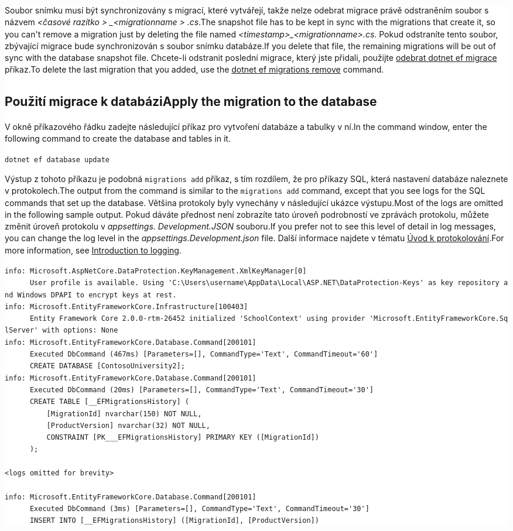 <span data-ttu-id="a0de2-163">Soubor snímku musí být synchronizovány s migrací, které vytvářejí, takže nelze odebrat migrace právě odstraněním soubor s názvem  *\<časové razítko > _\<migrationname > .cs*.</span><span class="sxs-lookup"><span data-stu-id="a0de2-163">The snapshot file has to be kept in sync with the migrations that create it, so you can't remove a migration just by deleting the file named  *\<timestamp>_\<migrationname>.cs*.</span></span> <span data-ttu-id="a0de2-164">Pokud odstraníte tento soubor, zbývající migrace bude synchronizován s soubor snímku databáze.</span><span class="sxs-lookup"><span data-stu-id="a0de2-164">If you delete that file, the remaining migrations will be out of sync with the database snapshot file.</span></span> <span data-ttu-id="a0de2-165">Chcete-li odstranit poslední migrace, který jste přidali, použijte [odebrat dotnet ef migrace](https://docs.microsoft.com/ef/core/miscellaneous/cli/dotnet#dotnet-ef-migrations-remove) příkaz.</span><span class="sxs-lookup"><span data-stu-id="a0de2-165">To delete the last migration that you added, use the [dotnet ef migrations remove](https://docs.microsoft.com/ef/core/miscellaneous/cli/dotnet#dotnet-ef-migrations-remove) command.</span></span>

## <a name="apply-the-migration-to-the-database"></a><span data-ttu-id="a0de2-166">Použití migrace k databázi</span><span class="sxs-lookup"><span data-stu-id="a0de2-166">Apply the migration to the database</span></span>

<span data-ttu-id="a0de2-167">V okně příkazového řádku zadejte následující příkaz pro vytvoření databáze a tabulky v ní.</span><span class="sxs-lookup"><span data-stu-id="a0de2-167">In the command window, enter the following command to create the database and tables in it.</span></span>

```console
dotnet ef database update
```

<span data-ttu-id="a0de2-168">Výstup z tohoto příkazu je podobná `migrations add` příkaz, s tím rozdílem, že pro příkazy SQL, která nastavení databáze naleznete v protokolech.</span><span class="sxs-lookup"><span data-stu-id="a0de2-168">The output from the command is similar to the `migrations add` command, except that you see logs for the SQL commands that set up the database.</span></span> <span data-ttu-id="a0de2-169">Většina protokoly byly vynechány v následující ukázce výstupu.</span><span class="sxs-lookup"><span data-stu-id="a0de2-169">Most of the logs are omitted in the following sample output.</span></span> <span data-ttu-id="a0de2-170">Pokud dáváte přednost není zobrazíte tato úroveň podrobností ve zprávách protokolu, můžete změnit úroveň protokolu v *appsettings. Development.JSON* souboru.</span><span class="sxs-lookup"><span data-stu-id="a0de2-170">If you prefer not to see this level of detail in log messages, you can change the log level in the *appsettings.Development.json* file.</span></span> <span data-ttu-id="a0de2-171">Další informace najdete v tématu [Úvod k protokolování](xref:fundamentals/logging/index).</span><span class="sxs-lookup"><span data-stu-id="a0de2-171">For more information, see [Introduction to logging](xref:fundamentals/logging/index).</span></span>

```text
info: Microsoft.AspNetCore.DataProtection.KeyManagement.XmlKeyManager[0]
      User profile is available. Using 'C:\Users\username\AppData\Local\ASP.NET\DataProtection-Keys' as key repository and Windows DPAPI to encrypt keys at rest.
info: Microsoft.EntityFrameworkCore.Infrastructure[100403]
      Entity Framework Core 2.0.0-rtm-26452 initialized 'SchoolContext' using provider 'Microsoft.EntityFrameworkCore.SqlServer' with options: None
info: Microsoft.EntityFrameworkCore.Database.Command[200101]
      Executed DbCommand (467ms) [Parameters=[], CommandType='Text', CommandTimeout='60']
      CREATE DATABASE [ContosoUniversity2];
info: Microsoft.EntityFrameworkCore.Database.Command[200101]
      Executed DbCommand (20ms) [Parameters=[], CommandType='Text', CommandTimeout='30']
      CREATE TABLE [__EFMigrationsHistory] (
          [MigrationId] nvarchar(150) NOT NULL,
          [ProductVersion] nvarchar(32) NOT NULL,
          CONSTRAINT [PK___EFMigrationsHistory] PRIMARY KEY ([MigrationId])
      );

<logs omitted for brevity>

info: Microsoft.EntityFrameworkCore.Database.Command[200101]
      Executed DbCommand (3ms) [Parameters=[], CommandType='Text', CommandTimeout='30']
      INSERT INTO [__EFMigrationsHistory] ([MigrationId], [ProductVersion])
```
